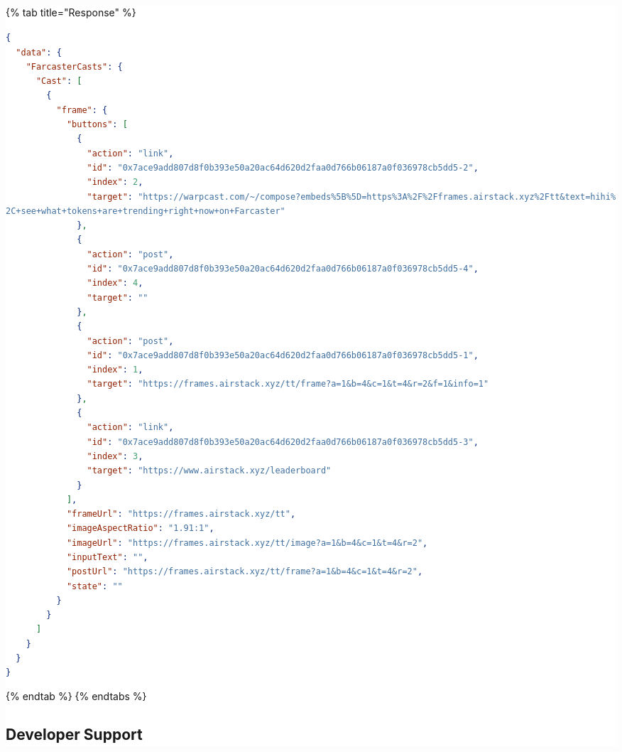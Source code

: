 {% tab title="Response" %}
```json
{
  "data": {
    "FarcasterCasts": {
      "Cast": [
        {
          "frame": {
            "buttons": [
              {
                "action": "link",
                "id": "0x7ace9add807d8f0b393e50a20ac64d620d2faa0d766b06187a0f036978cb5dd5-2",
                "index": 2,
                "target": "https://warpcast.com/~/compose?embeds%5B%5D=https%3A%2F%2Fframes.airstack.xyz%2Ftt&text=hihi%2C+see+what+tokens+are+trending+right+now+on+Farcaster"
              },
              {
                "action": "post",
                "id": "0x7ace9add807d8f0b393e50a20ac64d620d2faa0d766b06187a0f036978cb5dd5-4",
                "index": 4,
                "target": ""
              },
              {
                "action": "post",
                "id": "0x7ace9add807d8f0b393e50a20ac64d620d2faa0d766b06187a0f036978cb5dd5-1",
                "index": 1,
                "target": "https://frames.airstack.xyz/tt/frame?a=1&b=4&c=1&t=4&r=2&f=1&info=1"
              },
              {
                "action": "link",
                "id": "0x7ace9add807d8f0b393e50a20ac64d620d2faa0d766b06187a0f036978cb5dd5-3",
                "index": 3,
                "target": "https://www.airstack.xyz/leaderboard"
              }
            ],
            "frameUrl": "https://frames.airstack.xyz/tt",
            "imageAspectRatio": "1.91:1",
            "imageUrl": "https://frames.airstack.xyz/tt/image?a=1&b=4&c=1&t=4&r=2",
            "inputText": "",
            "postUrl": "https://frames.airstack.xyz/tt/frame?a=1&b=4&c=1&t=4&r=2",
            "state": ""
          }
        }
      ]
    }
  }
}
```
{% endtab %}
{% endtabs %}

## Developer Support
